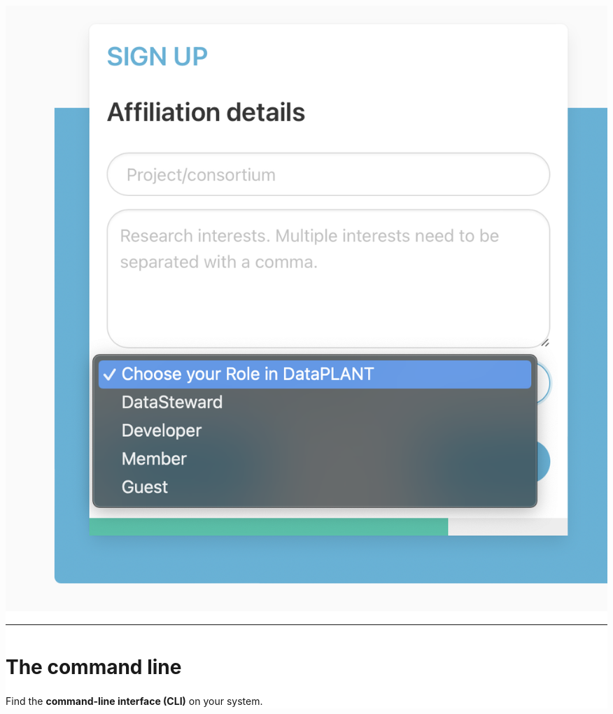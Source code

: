 ![bg right:40% fit](./../../../../img/dataplant_registration_roles.png)

---

# The command line

Find the **command-line interface (CLI)** on your system.
